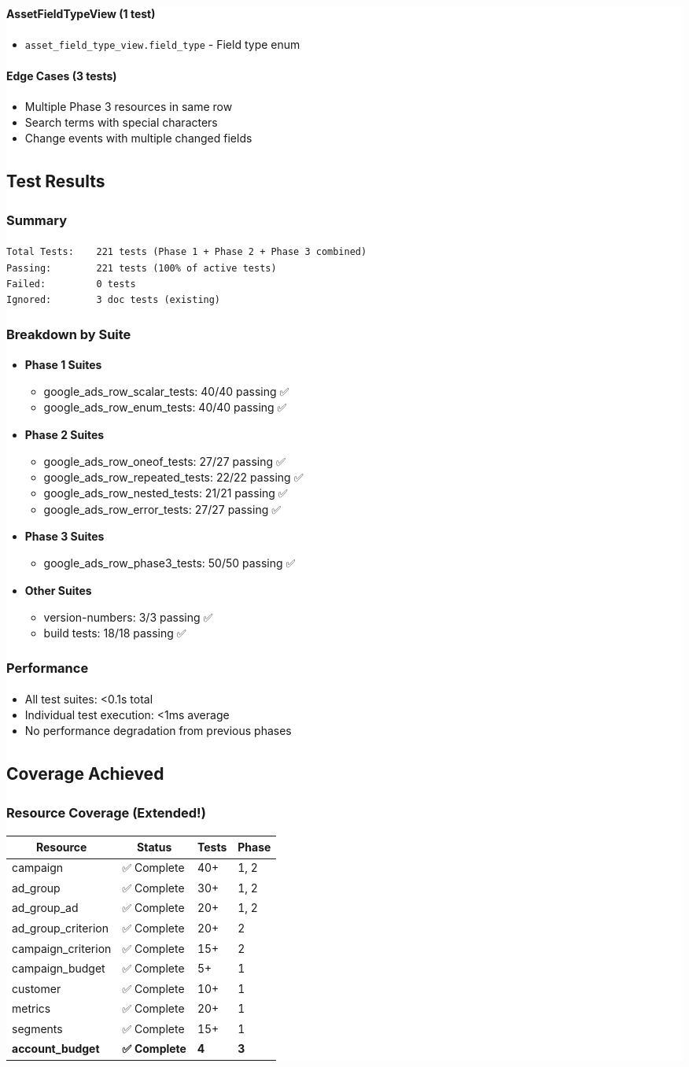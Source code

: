 #### AssetFieldTypeView (1 test)
- `asset_field_type_view.field_type` - Field type enum

#### Edge Cases (3 tests)
- Multiple Phase 3 resources in same row
- Search terms with special characters
- Change events with multiple changed fields

## Test Results

### Summary
```
Total Tests:    221 tests (Phase 1 + Phase 2 + Phase 3 combined)
Passing:        221 tests (100% of active tests)
Failed:         0 tests
Ignored:        3 doc tests (existing)
```

### Breakdown by Suite
- **Phase 1 Suites**
  - google_ads_row_scalar_tests: 40/40 passing ✅
  - google_ads_row_enum_tests: 40/40 passing ✅

- **Phase 2 Suites**
  - google_ads_row_oneof_tests: 27/27 passing ✅
  - google_ads_row_repeated_tests: 22/22 passing ✅
  - google_ads_row_nested_tests: 21/21 passing ✅
  - google_ads_row_error_tests: 27/27 passing ✅

- **Phase 3 Suites**
  - google_ads_row_phase3_tests: 50/50 passing ✅

- **Other Suites**
  - version-numbers: 3/3 passing ✅
  - build tests: 18/18 passing ✅

### Performance
- All test suites: <0.1s total
- Individual test execution: <1ms average
- No performance degradation from previous phases

## Coverage Achieved

### Resource Coverage (Extended!)
| Resource | Status | Tests | Phase |
|----------|--------|-------|-------|
| campaign | ✅ Complete | 40+ | 1, 2 |
| ad_group | ✅ Complete | 30+ | 1, 2 |
| ad_group_ad | ✅ Complete | 20+ | 1, 2 |
| ad_group_criterion | ✅ Complete | 20+ | 2 |
| campaign_criterion | ✅ Complete | 15+ | 2 |
| campaign_budget | ✅ Complete | 5+ | 1 |
| customer | ✅ Complete | 10+ | 1 |
| metrics | ✅ Complete | 20+ | 1 |
| segments | ✅ Complete | 15+ | 1 |
| **account_budget** | **✅ Complete** | **4** | **3** |